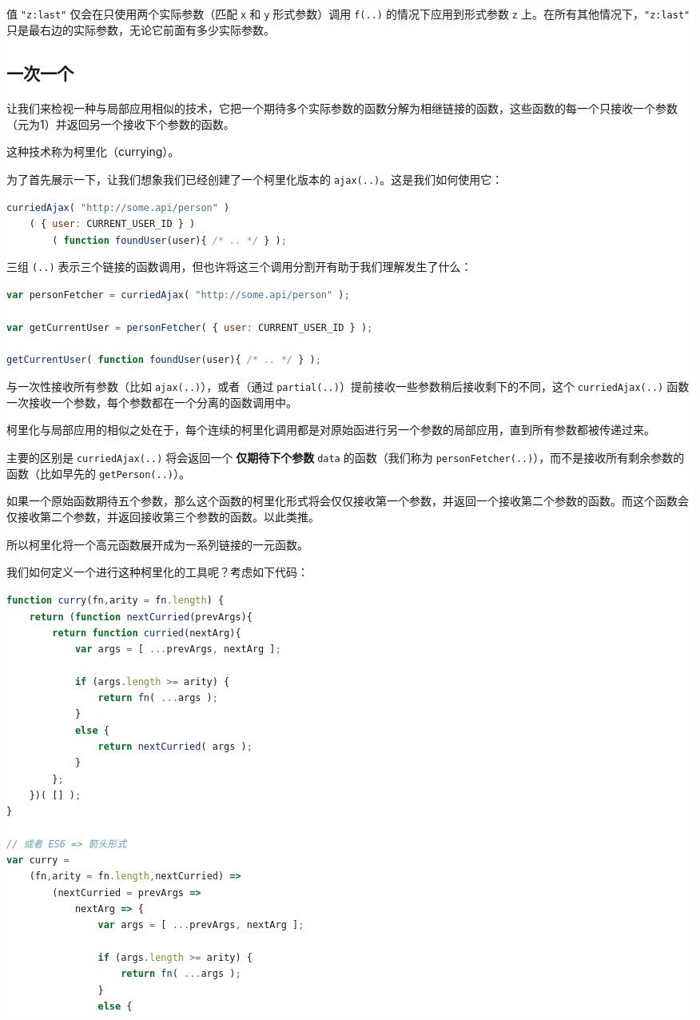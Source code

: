 值 `"z:last"` 仅会在只使用两个实际参数（匹配 `x` 和 `y` 形式参数）调用 `f(..)` 的情况下应用到形式参数 `z` 上。在所有其他情况下，`"z:last"` 只是最右边的实际参数，无论它前面有多少实际参数。

## 一次一个

让我们来检视一种与局部应用相似的技术，它把一个期待多个实际参数的函数分解为相继链接的函数，这些函数的每一个只接收一个参数（元为1）并返回另一个接收下个参数的函数。

这种技术称为柯里化（currying）。

为了首先展示一下，让我们想象我们已经创建了一个柯里化版本的 `ajax(..)`。这是我们如何使用它：

```js
curriedAjax( "http://some.api/person" )
    ( { user: CURRENT_USER_ID } )
        ( function foundUser(user){ /* .. */ } );
```

三组 `(..)` 表示三个链接的函数调用，但也许将这三个调用分割开有助于我们理解发生了什么：

```js
var personFetcher = curriedAjax( "http://some.api/person" );

var getCurrentUser = personFetcher( { user: CURRENT_USER_ID } );

getCurrentUser( function foundUser(user){ /* .. */ } );
```

与一次性接收所有参数（比如 `ajax(..)`），或者（通过 `partial(..)`）提前接收一些参数稍后接收剩下的不同，这个 `curriedAjax(..)` 函数一次接收一个参数，每个参数都在一个分离的函数调用中。

柯里化与局部应用的相似之处在于，每个连续的柯里化调用都是对原始函进行另一个参数的局部应用，直到所有参数都被传递过来。

主要的区别是 `curriedAjax(..)` 将会返回一个 **仅期待下个参数** `data` 的函数（我们称为 `personFetcher(..)`），而不是接收所有剩余参数的函数（比如早先的 `getPerson(..)`）。

如果一个原始函数期待五个参数，那么这个函数的柯里化形式将会仅仅接收第一个参数，并返回一个接收第二个参数的函数。而这个函数会仅接收第二个参数，并返回接收第三个参数的函数。以此类推。

所以柯里化将一个高元函数展开成为一系列链接的一元函数。

我们如何定义一个进行这种柯里化的工具呢？考虑如下代码：

<a name="curry"></a>

```js
function curry(fn,arity = fn.length) {
    return (function nextCurried(prevArgs){
        return function curried(nextArg){
            var args = [ ...prevArgs, nextArg ];

            if (args.length >= arity) {
                return fn( ...args );
            }
            else {
                return nextCurried( args );
            }
        };
    })( [] );
}

// 或者 ES6 => 箭头形式
var curry =
    (fn,arity = fn.length,nextCurried) =>
        (nextCurried = prevArgs =>
            nextArg => {
                var args = [ ...prevArgs, nextArg ];

                if (args.length >= arity) {
                    return fn( ...args );
                }
                else {
```